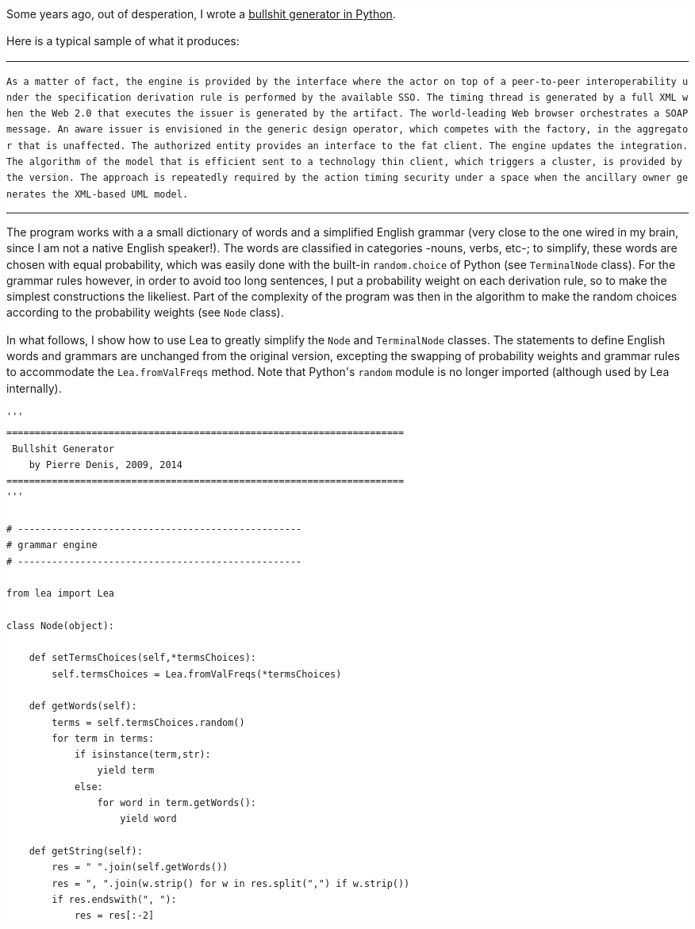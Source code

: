 Some years ago, out of desperation, I wrote a [bullshit generator in Python](https://mail.python.org/pipermail/python-list/2009-March/543633.html).

Here is a typical sample of what it produces:

---

`As a matter of fact, the engine is provided by the interface where the actor on top of a peer-to-peer interoperability under the specification derivation rule is performed by the available SSO. The timing thread is generated by a full XML when the Web 2.0 that executes the issuer is generated by the artifact. The world-leading Web browser orchestrates a SOAP message. An aware issuer is envisioned in the generic design operator, which competes with the factory, in the aggregator that is unaffected. The authorized entity provides an interface to the fat client. The engine updates the integration. The algorithm of the model that is efficient sent to a technology thin client, which triggers a cluster, is provided by the version. The approach is repeatedly required by the action timing security under a space when the ancillary owner generates the XML-based UML model.`

---


The program works with a a small dictionary of words and a simplified English grammar (very close to the one wired in my brain, since I am not a native English speaker!). The words are classified in categories -nouns, verbs, etc-; to simplify, these words are chosen with equal probability, which was easily done with the built-in `random.choice` of Python (see `TerminalNode` class). For the grammar rules however, in order to avoid too long sentences, I put a probability weight on each derivation rule, so to make the simplest constructions the likeliest. Part of the complexity of the program was then in the algorithm to make the random choices according to the probability weights (see `Node` class).

In what follows, I show how to use Lea to greatly simplify the `Node` and `TerminalNode` classes. The statements to define English words and grammars are unchanged from the original version, excepting the swapping of probability weights and grammar rules to accommodate the `Lea.fromValFreqs` method. Note that Python's `random` module is no longer imported (although used by Lea internally).

```
'''
======================================================================
 Bullshit Generator 
    by Pierre Denis, 2009, 2014
======================================================================
'''

# --------------------------------------------------
# grammar engine
# --------------------------------------------------

from lea import Lea

class Node(object):

    def setTermsChoices(self,*termsChoices):
        self.termsChoices = Lea.fromValFreqs(*termsChoices)
        
    def getWords(self):
        terms = self.termsChoices.random()
        for term in terms:
            if isinstance(term,str):
                yield term
            else:
                for word in term.getWords():
                    yield word

    def getString(self):
        res = " ".join(self.getWords())
        res = ", ".join(w.strip() for w in res.split(",") if w.strip())
        if res.endswith(", "):
            res = res[:-2]
```